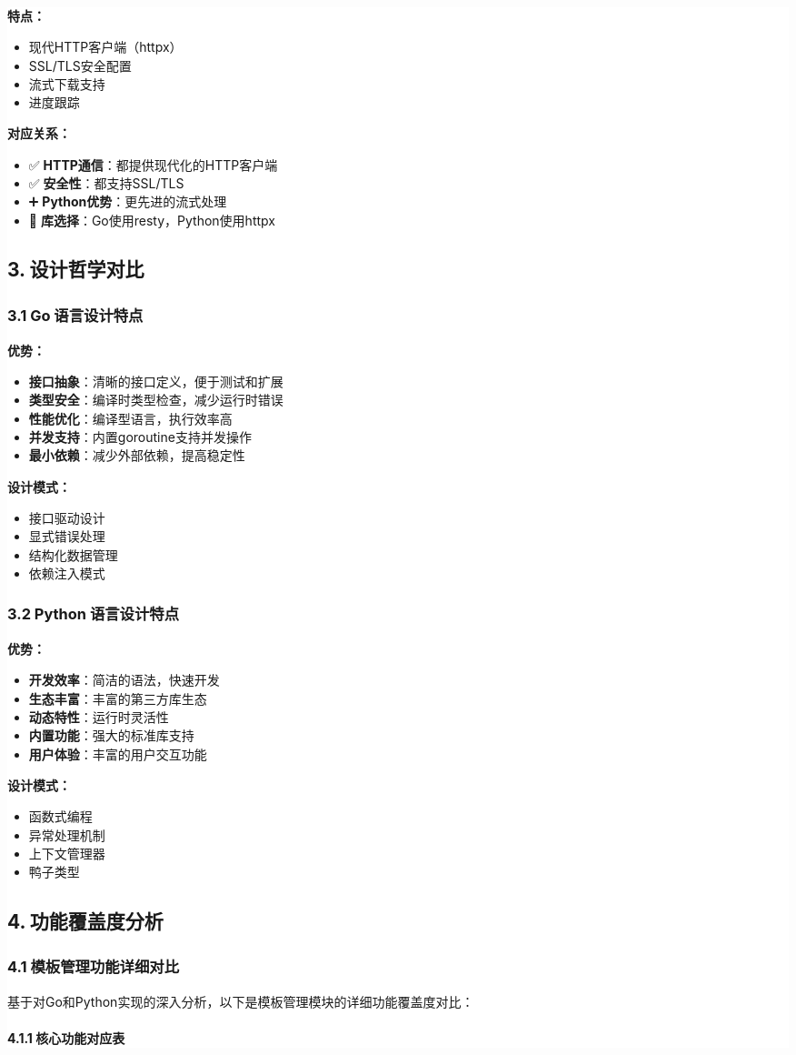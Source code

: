 **特点：**
- 现代HTTP客户端（httpx）
- SSL/TLS安全配置
- 流式下载支持
- 进度跟踪

**对应关系：**
- ✅ **HTTP通信**：都提供现代化的HTTP客户端
- ✅ **安全性**：都支持SSL/TLS
- ➕ **Python优势**：更先进的流式处理
- 🔄 **库选择**：Go使用resty，Python使用httpx

## 3. 设计哲学对比

### 3.1 Go 语言设计特点

**优势：**
- **接口抽象**：清晰的接口定义，便于测试和扩展
- **类型安全**：编译时类型检查，减少运行时错误
- **性能优化**：编译型语言，执行效率高
- **并发支持**：内置goroutine支持并发操作
- **最小依赖**：减少外部依赖，提高稳定性

**设计模式：**
- 接口驱动设计
- 显式错误处理
- 结构化数据管理
- 依赖注入模式

### 3.2 Python 语言设计特点

**优势：**
- **开发效率**：简洁的语法，快速开发
- **生态丰富**：丰富的第三方库生态
- **动态特性**：运行时灵活性
- **内置功能**：强大的标准库支持
- **用户体验**：丰富的用户交互功能

**设计模式：**
- 函数式编程
- 异常处理机制
- 上下文管理器
- 鸭子类型

## 4. 功能覆盖度分析

### 4.1 模板管理功能详细对比

基于对Go和Python实现的深入分析，以下是模板管理模块的详细功能覆盖度对比：

#### 4.1.1 核心功能对应表
